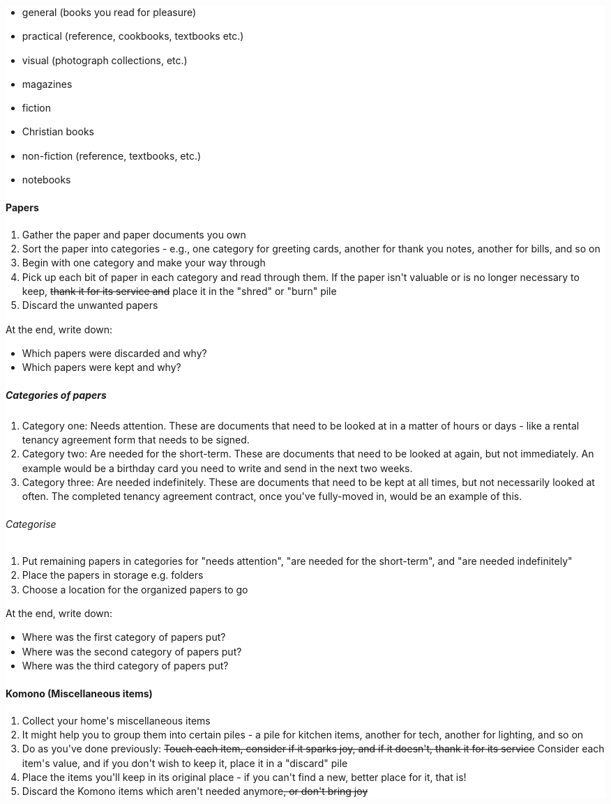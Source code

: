 - general (books you read for pleasure)
- practical (reference, cookbooks, textbooks etc.)
- visual (photograph collections, etc.)
- magazines

- fiction
- Christian books
- non-fiction (reference, textbooks, etc.)
- notebooks

#### Papers

1. Gather the paper and paper documents you own
2. Sort the paper into categories - e.g., one category for greeting cards, another for thank you notes, another for bills, and so on
3. Begin with one category and make your way through
4. Pick up each bit of paper in each category and read through them. If the paper isn't valuable or is no longer necessary to keep, ~~thank it for its service and~~ place it in the "shred" or "burn" pile
5. Discard the unwanted papers

At the end, write down:

- Which papers were discarded and why?
- Which papers were kept and why?

##### Categories of papers

1. Category one: Needs attention. These are documents that need to be looked at in a matter of hours or days - like a rental tenancy agreement form that needs to be signed.
2. Category two: Are needed for the short-term. These are documents that need to be looked at again, but not immediately. An example would be a birthday card you need to write and send in the next two weeks.
3. Category three: Are needed indefinitely. These are documents that need to be kept at all times, but not necessarily looked at often. The completed tenancy agreement contract, once you've fully-moved in, would be an example of this.

###### Categorise

1. Put remaining papers in categories for "needs attention", "are needed for the short-term", and "are needed indefinitely"
2. Place the papers in storage e.g. folders
3. Choose a location for the organized papers to go

At the end, write down:

- Where was the first category of papers put?
- Where was the second category of papers put?
- Where was the third category of papers put?

#### Komono (Miscellaneous items)

1. Collect your home's miscellaneous items
2. It might help you to group them into certain piles - a pile for kitchen items, another for tech, another for lighting, and so on
3. Do as you've done previously: ~~Touch each item, consider if it sparks joy, and if it doesn't, thank it for its service~~ Consider each item's value, and if you don't wish to keep it, place it in a "discard" pile
4. Place the items you'll keep in its original place - if you can't find a new, better place for it, that is!
5. Discard the Komono items which aren't needed anymore~~, or don't bring joy~~
